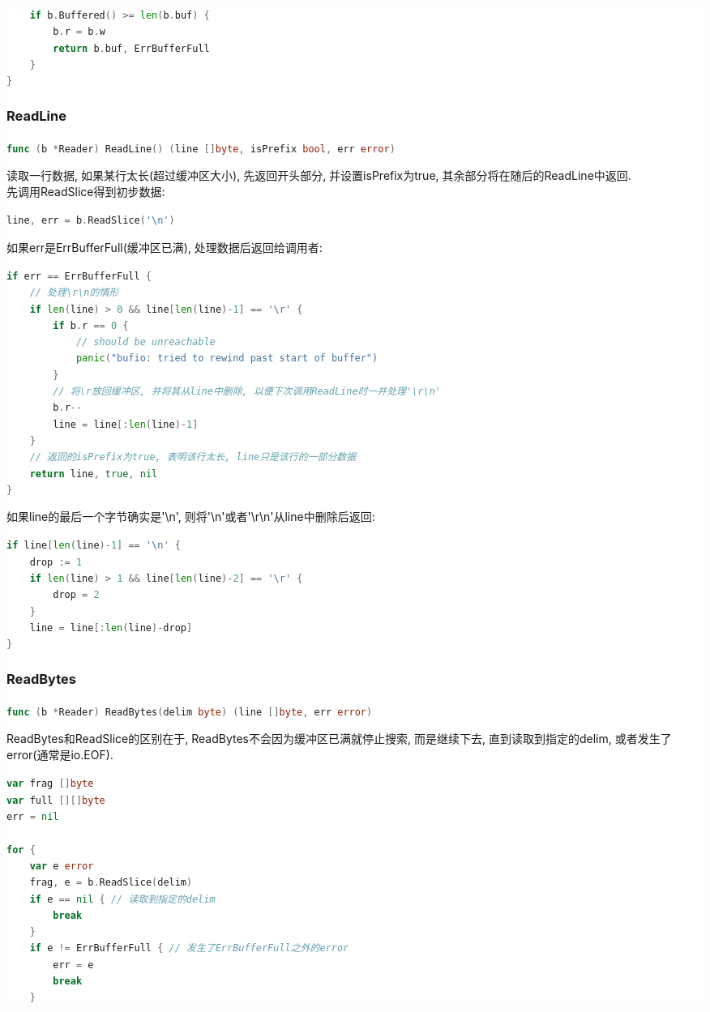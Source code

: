 ```go
	if b.Buffered() >= len(b.buf) {
		b.r = b.w
		return b.buf, ErrBufferFull
	}
}
```

### ReadLine
```go
func (b *Reader) ReadLine() (line []byte, isPrefix bool, err error)
```
读取一行数据, 如果某行太长(超过缓冲区大小), 先返回开头部分, 并设置isPrefix为true, 其余部分将在随后的ReadLine中返回.  
先调用ReadSlice得到初步数据:
```go
line, err = b.ReadSlice('\n')
```
如果err是ErrBufferFull(缓冲区已满), 处理数据后返回给调用者:
```go
if err == ErrBufferFull {
	// 处理\r\n的情形
	if len(line) > 0 && line[len(line)-1] == '\r' {
		if b.r == 0 {
			// should be unreachable
			panic("bufio: tried to rewind past start of buffer")
		}
		// 将\r放回缓冲区, 并将其从line中删除, 以便下次调用ReadLine时一并处理'\r\n'
		b.r--
		line = line[:len(line)-1]
	}
	// 返回的isPrefix为true, 表明该行太长, line只是该行的一部分数据
	return line, true, nil
}
```
如果line的最后一个字节确实是'\n', 则将'\n'或者'\r\n'从line中删除后返回:
```go
if line[len(line)-1] == '\n' {
	drop := 1
	if len(line) > 1 && line[len(line)-2] == '\r' {
		drop = 2
	}
	line = line[:len(line)-drop]
}
```

### ReadBytes
```go
func (b *Reader) ReadBytes(delim byte) (line []byte, err error)
```
ReadBytes和ReadSlice的区别在于, ReadBytes不会因为缓冲区已满就停止搜索, 而是继续下去, 直到读取到指定的delim, 或者发生了error(通常是io.EOF).
```go
var frag []byte
var full [][]byte
err = nil

for {
	var e error
	frag, e = b.ReadSlice(delim)
	if e == nil { // 读取到指定的delim
		break
	}
	if e != ErrBufferFull { // 发生了ErrBufferFull之外的error
		err = e
		break
	}

```